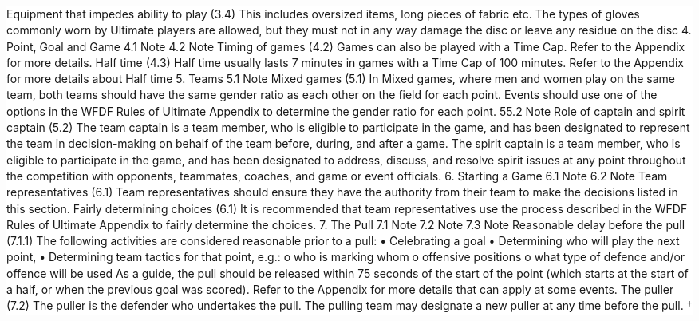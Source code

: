    Equipment that impedes ability to play (3.4)
   This includes oversized items, long pieces of fabric etc. The types of gloves
   commonly worn by Ultimate players are allowed, but they must not in any way
   damage the disc or leave any residue on the disc
4. Point, Goal and Game
   4.1
   Note
   4.2
   Note
   Timing of games (4.2)
   Games can also be played with a Time Cap. Refer to the Appendix for more details.
   Half time (4.3)
   Half time usually lasts 7 minutes in games with a Time Cap of 100 minutes. Refer to
   the Appendix for more details about Half time
5. Teams
   5.1
   Note
   Mixed games (5.1)
   In Mixed games, where men and women play on the same team, both teams should
   have the same gender ratio as each other on the field for each point. Events should
   use one of the options in the WFDF Rules of Ultimate Appendix to determine the
   gender ratio for each point.
   55.2
   Note
   Role of captain and spirit captain (5.2)
   The team captain is a team member, who is eligible to participate in the game, and
   has been designated to represent the team in decision-making on behalf of the team
   before, during, and after a game.
   The spirit captain is a team member, who is eligible to participate in the game, and
   has been designated to address, discuss, and resolve spirit issues at any point
   throughout the competition with opponents, teammates, coaches, and game or event
   officials.
6. Starting a Game
   6.1
   Note
   6.2
   Note
   Team representatives (6.1)
   Team representatives should ensure they have the authority from their team to
   make the decisions listed in this section.
   Fairly determining choices (6.1)
   It is recommended that team representatives use the process described in the
   WFDF Rules of Ultimate Appendix to fairly determine the choices.
7. The Pull
   7.1
   Note
   7.2
   Note
   7.3
   Note
   Reasonable delay before the pull (7.1.1)
   The following activities are considered reasonable prior to a pull:
   • Celebrating a goal
   • Determining who will play the next point,
   • Determining team tactics for that point, e.g.:
   o who is marking whom
   o offensive positions
   o what type of defence and/or offence will be used
   As a guide, the pull should be released within 75 seconds of the start of the point
   (which starts at the start of a half, or when the previous goal was scored). Refer to
   the Appendix for more details that can apply at some events.
   The puller (7.2)
   The puller is the defender who undertakes the pull.
   The pulling team may designate a new puller at any time before the pull. †